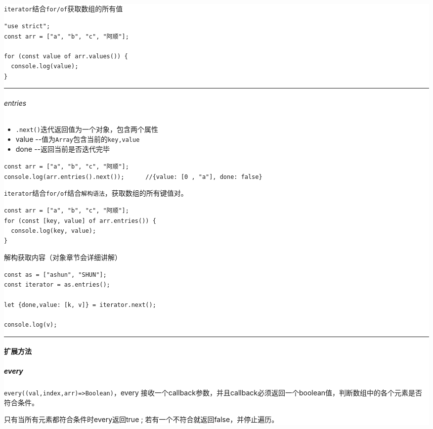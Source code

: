 `iterator`结合`for/of`获取数组的所有值

```text
"use strict";
const arr = ["a", "b", "c", "阿顺"];

for (const value of arr.values()) {
  console.log(value);
}
```



---

###### entries

* `.next()`迭代返回值为一个对象，包含两个属性
* value --值为`Array`包含当前的`key,value`
* done --返回当前是否迭代完毕



```
const arr = ["a", "b", "c", "阿顺"];
console.log(arr.entries().next());		//{value: [0 , "a"], done: false}
```

`iterator`结合`for/of`结合`解构语法`，获取数组的所有键值对。

```text
const arr = ["a", "b", "c", "阿顺"];
for (const [key, value] of arr.entries()) {
  console.log(key, value);
}
```

解构获取内容（对象章节会详细讲解）

```text
const as = ["ashun", "SHUN"];
const iterator = as.entries();

let {done,value: [k, v]} = iterator.next();

console.log(v);
```



---

#### 扩展方法

##### every

`every((val,index,arr)=>Boolean)`，every 接收一个callback参数，并且callback必须返回一个boolean值，判断数组中的各个元素是否符合条件。

只有当所有元素都符合条件时every返回true ; 若有一个不符合就返回false，并停止遍历。



  [symbol]: "Ashuntefannao.com"
